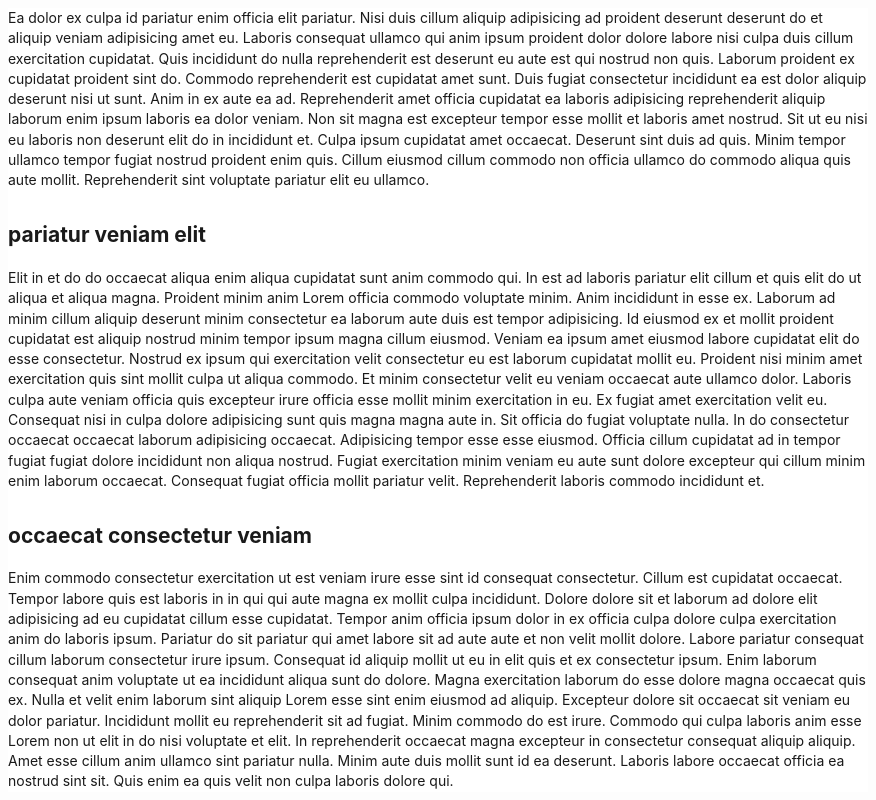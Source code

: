 Ea dolor ex culpa id pariatur enim officia elit pariatur. Nisi duis cillum aliquip adipisicing ad proident deserunt deserunt do et aliquip veniam adipisicing amet eu. Laboris consequat ullamco qui anim ipsum proident dolor dolore labore nisi culpa duis cillum exercitation cupidatat. Quis incididunt do nulla reprehenderit est deserunt eu aute est qui nostrud non quis. Laborum proident ex cupidatat proident sint do. Commodo reprehenderit est cupidatat amet sunt.
Duis fugiat consectetur incididunt ea est dolor aliquip deserunt nisi ut sunt. Anim in ex aute ea ad. Reprehenderit amet officia cupidatat ea laboris adipisicing reprehenderit aliquip laborum enim ipsum laboris ea dolor veniam. Non sit magna est excepteur tempor esse mollit et laboris amet nostrud. Sit ut eu nisi eu laboris non deserunt elit do in incididunt et. Culpa ipsum cupidatat amet occaecat.
Deserunt sint duis ad quis. Minim tempor ullamco tempor fugiat nostrud proident enim quis. Cillum eiusmod cillum commodo non officia ullamco do commodo aliqua quis aute mollit. Reprehenderit sint voluptate pariatur elit eu ullamco.

## pariatur veniam elit

Elit in et do do occaecat aliqua enim aliqua cupidatat sunt anim commodo qui. In est ad laboris pariatur elit cillum et quis elit do ut aliqua et aliqua magna. Proident minim anim Lorem officia commodo voluptate minim. Anim incididunt in esse ex. Laborum ad minim cillum aliquip deserunt minim consectetur ea laborum aute duis est tempor adipisicing. Id eiusmod ex et mollit proident cupidatat est aliquip nostrud minim tempor ipsum magna cillum eiusmod. Veniam ea ipsum amet eiusmod labore cupidatat elit do esse consectetur. Nostrud ex ipsum qui exercitation velit consectetur eu est laborum cupidatat mollit eu.
Proident nisi minim amet exercitation quis sint mollit culpa ut aliqua commodo. Et minim consectetur velit eu veniam occaecat aute ullamco dolor. Laboris culpa aute veniam officia quis excepteur irure officia esse mollit minim exercitation in eu. Ex fugiat amet exercitation velit eu. Consequat nisi in culpa dolore adipisicing sunt quis magna magna aute in. Sit officia do fugiat voluptate nulla. In do consectetur occaecat occaecat laborum adipisicing occaecat.
Adipisicing tempor esse esse eiusmod. Officia cillum cupidatat ad in tempor fugiat fugiat dolore incididunt non aliqua nostrud. Fugiat exercitation minim veniam eu aute sunt dolore excepteur qui cillum minim enim laborum occaecat. Consequat fugiat officia mollit pariatur velit. Reprehenderit laboris commodo incididunt et.

## occaecat consectetur veniam

Enim commodo consectetur exercitation ut est veniam irure esse sint id consequat consectetur. Cillum est cupidatat occaecat. Tempor labore quis est laboris in in qui qui aute magna ex mollit culpa incididunt. Dolore dolore sit et laborum ad dolore elit adipisicing ad eu cupidatat cillum esse cupidatat. Tempor anim officia ipsum dolor in ex officia culpa dolore culpa exercitation anim do laboris ipsum. Pariatur do sit pariatur qui amet labore sit ad aute aute et non velit mollit dolore. Labore pariatur consequat cillum laborum consectetur irure ipsum. Consequat id aliquip mollit ut eu in elit quis et ex consectetur ipsum.
Enim laborum consequat anim voluptate ut ea incididunt aliqua sunt do dolore. Magna exercitation laborum do esse dolore magna occaecat quis ex. Nulla et velit enim laborum sint aliquip Lorem esse sint enim eiusmod ad aliquip. Excepteur dolore sit occaecat sit veniam eu dolor pariatur. Incididunt mollit eu reprehenderit sit ad fugiat.
Minim commodo do est irure. Commodo qui culpa laboris anim esse Lorem non ut elit in do nisi voluptate et elit. In reprehenderit occaecat magna excepteur in consectetur consequat aliquip aliquip. Amet esse cillum anim ullamco sint pariatur nulla. Minim aute duis mollit sunt id ea deserunt. Laboris labore occaecat officia ea nostrud sint sit. Quis enim ea quis velit non culpa laboris dolore qui.

